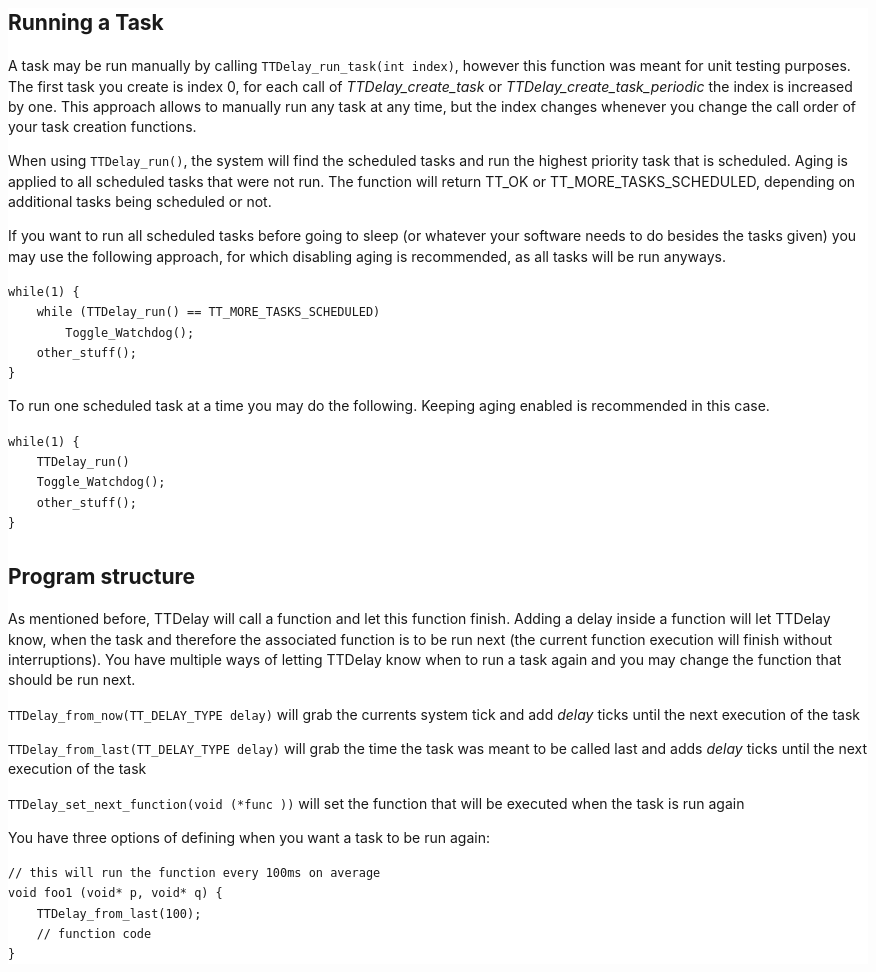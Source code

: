 ## Running a Task

A task may be run manually by calling `TTDelay_run_task(int index)`, however this function was meant for unit testing purposes. The first task you create is index 0, for each call of *TTDelay_create_task* or *TTDelay_create_task_periodic* the index is increased by one. This approach allows to manually run any task at any time, but the index changes whenever you change the call order of your task creation functions.

When using `TTDelay_run()`, the system will find the scheduled tasks and run the highest priority task that is scheduled. Aging is applied to all scheduled tasks that were not run. The function will return TT_OK or TT_MORE_TASKS_SCHEDULED, depending on additional tasks being scheduled or not.

If you want to run all scheduled tasks before going to sleep (or whatever your software needs to do besides the tasks given) you may use the following approach, for which disabling aging is recommended, as all tasks will be run anyways.

    while(1) {
        while (TTDelay_run() == TT_MORE_TASKS_SCHEDULED)
            Toggle_Watchdog();
        other_stuff();
    }

To run one scheduled task at a time you may do the following. Keeping aging enabled is recommended in this case.

    while(1) {
        TTDelay_run()
        Toggle_Watchdog();
        other_stuff();
    }

## Program structure

As mentioned before, TTDelay will call a function and let this function finish. Adding a delay inside a function will let TTDelay know, when the task and therefore the associated function is to be run next (the current function execution will finish without interruptions). You have multiple ways of letting TTDelay know when to run a task again and you may change the function that should be run next.

`TTDelay_from_now(TT_DELAY_TYPE delay)` will grab the currents system tick and add *delay* ticks until the next execution of the task

`TTDelay_from_last(TT_DELAY_TYPE delay)` will grab the time the task was meant to be called last and adds *delay* ticks until the next execution of the task

`TTDelay_set_next_function(void (*func ))` will set the function that will be executed when the task is run again

You have three options of defining when you want a task to be run again:

    // this will run the function every 100ms on average
    void foo1 (void* p, void* q) {
        TTDelay_from_last(100);
        // function code
    }
